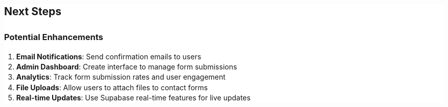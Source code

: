 ## Next Steps

### Potential Enhancements
1. **Email Notifications**: Send confirmation emails to users
2. **Admin Dashboard**: Create interface to manage form submissions
3. **Analytics**: Track form submission rates and user engagement
4. **File Uploads**: Allow users to attach files to contact forms
5. **Real-time Updates**: Use Supabase real-time features for live updates
